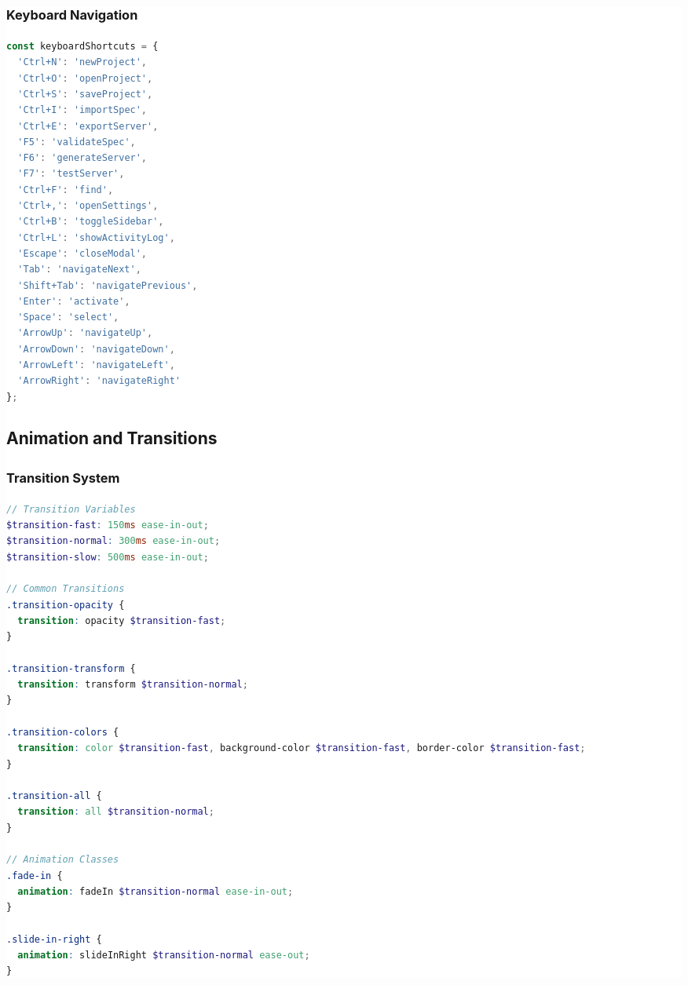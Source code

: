 ### Keyboard Navigation
```typescript
const keyboardShortcuts = {
  'Ctrl+N': 'newProject',
  'Ctrl+O': 'openProject',
  'Ctrl+S': 'saveProject',
  'Ctrl+I': 'importSpec',
  'Ctrl+E': 'exportServer',
  'F5': 'validateSpec',
  'F6': 'generateServer',
  'F7': 'testServer',
  'Ctrl+F': 'find',
  'Ctrl+,': 'openSettings',
  'Ctrl+B': 'toggleSidebar',
  'Ctrl+L': 'showActivityLog',
  'Escape': 'closeModal',
  'Tab': 'navigateNext',
  'Shift+Tab': 'navigatePrevious',
  'Enter': 'activate',
  'Space': 'select',
  'ArrowUp': 'navigateUp',
  'ArrowDown': 'navigateDown',
  'ArrowLeft': 'navigateLeft',
  'ArrowRight': 'navigateRight'
};
```

## Animation and Transitions

### Transition System
```scss
// Transition Variables
$transition-fast: 150ms ease-in-out;
$transition-normal: 300ms ease-in-out;
$transition-slow: 500ms ease-in-out;

// Common Transitions
.transition-opacity {
  transition: opacity $transition-fast;
}

.transition-transform {
  transition: transform $transition-normal;
}

.transition-colors {
  transition: color $transition-fast, background-color $transition-fast, border-color $transition-fast;
}

.transition-all {
  transition: all $transition-normal;
}

// Animation Classes
.fade-in {
  animation: fadeIn $transition-normal ease-in-out;
}

.slide-in-right {
  animation: slideInRight $transition-normal ease-out;
}

```